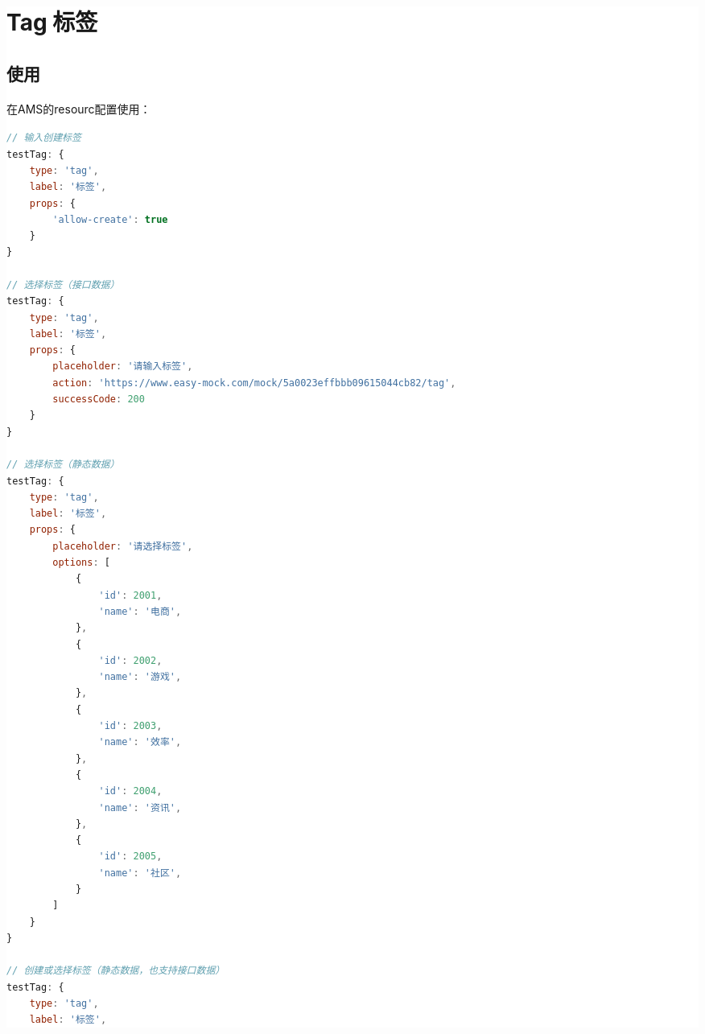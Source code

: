 # Tag 标签

## 使用

在AMS的resourc配置使用：

```js
// 输入创建标签
testTag: {
    type: 'tag',
    label: '标签',
    props: {
        'allow-create': true
    }
}

// 选择标签（接口数据）
testTag: {
    type: 'tag',
    label: '标签',
    props: {
        placeholder: '请输入标签',
        action: 'https://www.easy-mock.com/mock/5a0023effbbb09615044cb82/tag',
        successCode: 200
    }
}

// 选择标签（静态数据）
testTag: {
    type: 'tag',
    label: '标签',
    props: {
        placeholder: '请选择标签',
        options: [
            {
                'id': 2001,
                'name': '电商',
            },
            {
                'id': 2002,
                'name': '游戏',
            },
            {
                'id': 2003,
                'name': '效率',
            },
            {
                'id': 2004,
                'name': '资讯',
            },
            {
                'id': 2005,
                'name': '社区',
            }
        ]
    }
}

// 创建或选择标签（静态数据，也支持接口数据）
testTag: {
    type: 'tag',
    label: '标签',
```